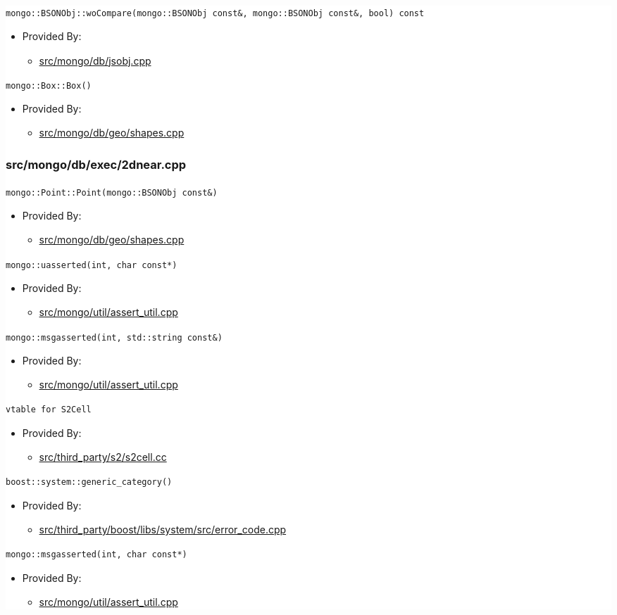 <div></div>

    mongo::BSONObj::woCompare(mongo::BSONObj const&, mongo::BSONObj const&, bool) const

- Provided By:

    - [src/mongo/db/jsobj.cpp](../../../bson/bson)

<div></div>

    mongo::Box::Box()

- Provided By:

    - [src/mongo/db/geo/shapes.cpp](../../../queries/geo\_queries)

### src/mongo/db/exec/2dnear.cpp

<div></div>

    mongo::Point::Point(mongo::BSONObj const&)

- Provided By:

    - [src/mongo/db/geo/shapes.cpp](../../../queries/geo\_queries)

<div></div>

    mongo::uasserted(int, char const*)

- Provided By:

    - [src/mongo/util/assert\_util.cpp](../../../utilities/utilities)

<div></div>

    mongo::msgasserted(int, std::string const&)

- Provided By:

    - [src/mongo/util/assert\_util.cpp](../../../utilities/utilities)

<div></div>

    vtable for S2Cell

- Provided By:

    - [src/third\_party/s2/s2cell.cc](../../../third\_party/s2)

<div></div>

    boost::system::generic_category()

- Provided By:

    - [src/third\_party/boost/libs/system/src/error\_code.cpp](../../../third\_party/boost\_system)

<div></div>

    mongo::msgasserted(int, char const*)

- Provided By:

    - [src/mongo/util/assert\_util.cpp](../../../utilities/utilities)
